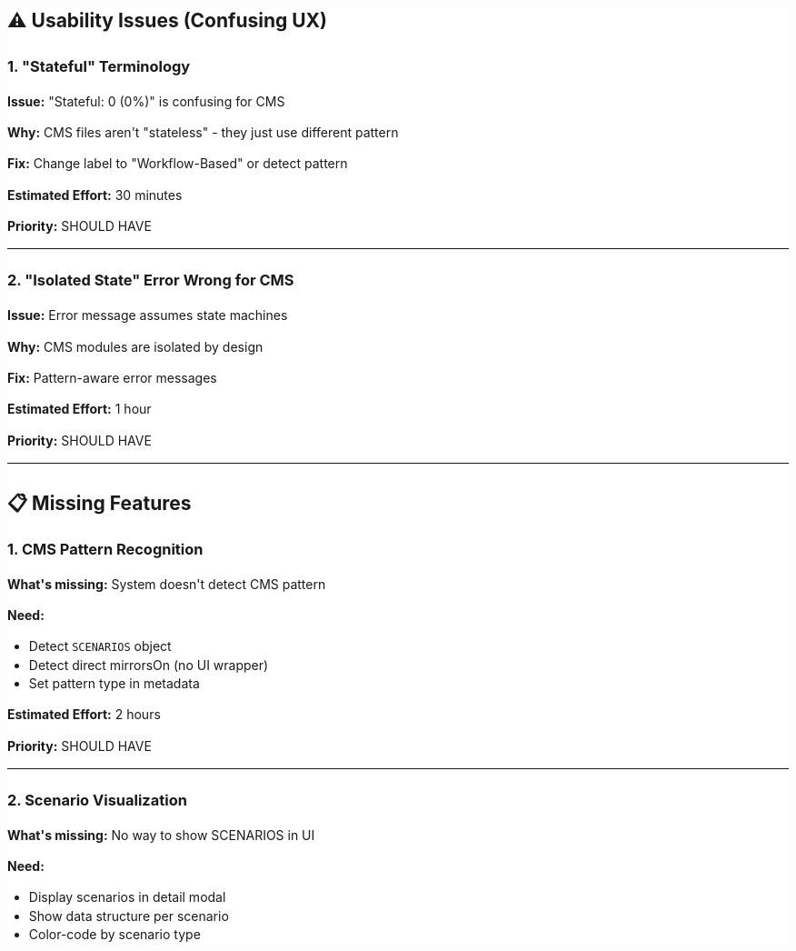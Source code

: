 
## ⚠️ Usability Issues (Confusing UX)

### 1. "Stateful" Terminology

**Issue:** "Stateful: 0 (0%)" is confusing for CMS

**Why:** CMS files aren't "stateless" - they just use different pattern

**Fix:** Change label to "Workflow-Based" or detect pattern

**Estimated Effort:** 30 minutes

**Priority:** SHOULD HAVE

---

### 2. "Isolated State" Error Wrong for CMS

**Issue:** Error message assumes state machines

**Why:** CMS modules are isolated by design

**Fix:** Pattern-aware error messages

**Estimated Effort:** 1 hour

**Priority:** SHOULD HAVE

---

## 📋 Missing Features

### 1. CMS Pattern Recognition

**What's missing:** System doesn't detect CMS pattern

**Need:** 
- Detect `SCENARIOS` object
- Detect direct mirrorsOn (no UI wrapper)
- Set pattern type in metadata

**Estimated Effort:** 2 hours

**Priority:** SHOULD HAVE

---

### 2. Scenario Visualization

**What's missing:** No way to show SCENARIOS in UI

**Need:**
- Display scenarios in detail modal
- Show data structure per scenario
- Color-code by scenario type
